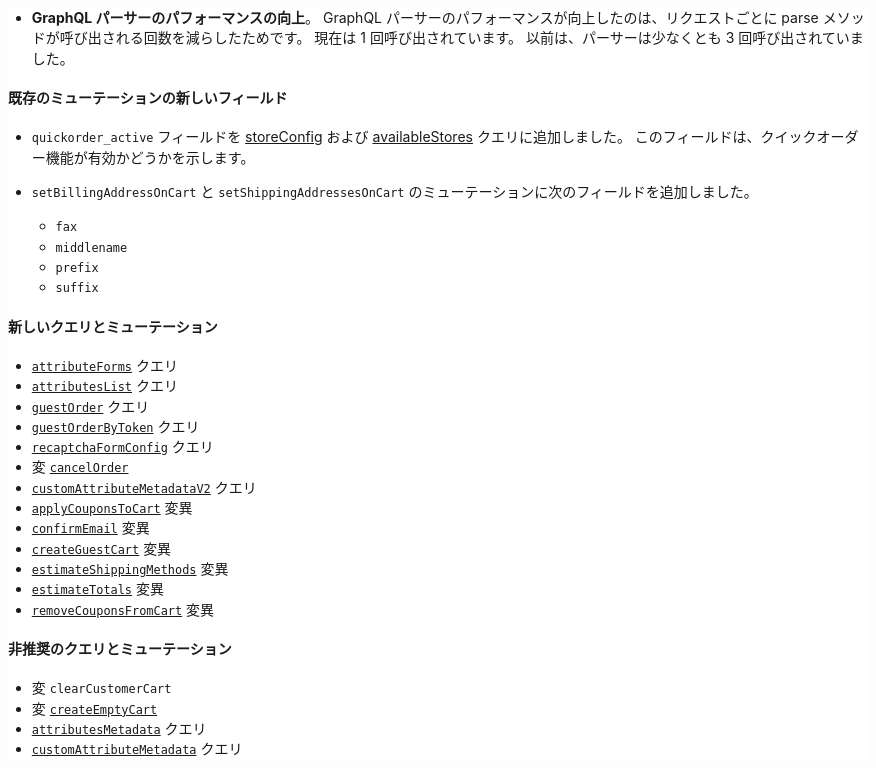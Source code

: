 * **GraphQL パーサーのパフォーマンスの向上**。 GraphQL パーサーのパフォーマンスが向上したのは、リクエストごとに parse メソッドが呼び出される回数を減らしたためです。 現在は 1 回呼び出されています。 以前は、パーサーは少なくとも 3 回呼び出されていました。

#### 既存のミューテーションの新しいフィールド

* `quickorder_active` フィールドを [storeConfig](https://developer.adobe.com/commerce/webapi/graphql/schema/store/queries/store-config/) および [availableStores](https://developer.adobe.com/commerce/webapi/graphql/schema/store/queries/available-stores/) クエリに追加しました。 このフィールドは、クイックオーダー機能が有効かどうかを示します。

* `setBillingAddressOnCart` と `setShippingAddressesOnCart` のミューテーションに次のフィールドを追加しました。

   * `fax`
   * `middlename`
   * `prefix`
   * `suffix`

#### 新しいクエリとミューテーション

* [`attributeForms`](https://developer.adobe.com/commerce/webapi/graphql/schema/attributes/queries/attributes-form/) クエリ 
* [`attributesList`](https://developer.adobe.com/commerce/webapi/graphql/schema/attributes/queries/attributes-list/) クエリ 
* [`guestOrder`](https://developer.adobe.com/commerce/webapi/graphql/schema/orders/queries/guest-order/) クエリ
* [`guestOrderByToken`](https://developer.adobe.com/commerce/webapi/graphql/schema/orders/queries/guest-order-by-token/) クエリ
* [`recaptchaFormConfig`](https://developer.adobe.com/commerce/webapi/graphql/schema/store/queries/recaptcha-form-config/) クエリ
* 変 [`cancelOrder`](https://developer.adobe.com/commerce/webapi/graphql/schema/orders/mutations/cancel-order/)
* [`customAttributeMetadataV2`](https://developer.adobe.com/commerce/webapi/graphql/schema/attributes/queries/custom-attribute-metadata-v2/) クエリ
* [`applyCouponsToCart`](https://developer.adobe.com/commerce/webapi/graphql/schema/cart/mutations/apply-coupons/) 変異
* [`confirmEmail`](https://developer.adobe.com/commerce/webapi/graphql/schema/customer/mutations/confirm-email/) 変異
* [`createGuestCart`](https://developer.adobe.com/commerce/webapi/graphql/schema/cart/mutations/create-guest-cart/) 変異
* [`estimateShippingMethods`](https://developer.adobe.com/commerce/webapi/graphql/schema/cart/mutations/estimate-shipping-methods/) 変異
* [`estimateTotals`](https://developer.adobe.com/commerce/webapi/graphql/schema/cart/mutations/estimate-totals/) 変異
* [`removeCouponsFromCart`](https://developer.adobe.com/commerce/webapi/graphql/schema/cart/mutations/remove-coupons/) 変異

#### 非推奨のクエリとミューテーション

* 変 `clearCustomerCart`
* 変 [`createEmptyCart`](https://developer.adobe.com/commerce/webapi/graphql/schema/cart/mutations/create-empty-cart/)
* [`attributesMetadata`](https://developer.adobe.com/commerce/webapi/graphql/schema/attributes/queries/attributes-metadata/) クエリ
* [`customAttributeMetadata`](https://developer.adobe.com/commerce/webapi/graphql/schema/attributes/queries/custom-attribute-metadata/) クエリ
